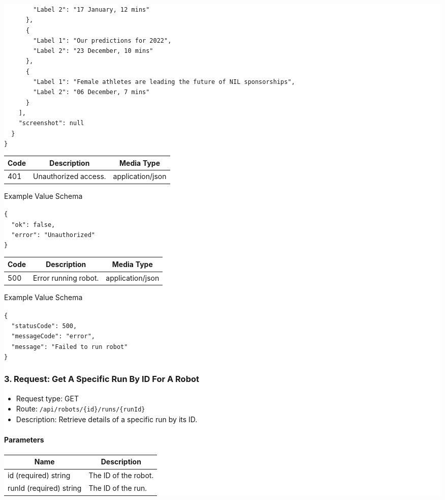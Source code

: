```
        "Label 2": "17 January, 12 mins"
      },
      {
        "Label 1": "Our predictions for 2022",
        "Label 2": "23 December, 10 mins"
      },
      {
        "Label 1": "Female athletes are leading the future of NIL sponsorships",
        "Label 2": "06 December, 7 mins"
      }
    ],
    "screenshot": null
  }
}
```
| Code | Description | Media Type 
|---|---|---|
| 401 | Unauthorized access. | application/json |

Example Value Schema
```
{
  "ok": false,
  "error": "Unauthorized"
}
```
| Code | Description | Media Type 
|---|---|---|
| 500 | Error running robot.| application/json |

Example Value Schema
```
{
  "statusCode": 500,
  "messageCode": "error",
  "message": "Failed to run robot"
}
```

### 3. Request: Get A Specific Run By ID For A Robot
- Request type: GET
- Route: `/api/robots/{id}/runs/{runId}`
- Description: Retrieve details of a specific run by its ID.

#### Parameters

| Name | Description |
|---|---|
| id (required) string | The ID of the robot.
| runId (required) string | The ID of the run.
